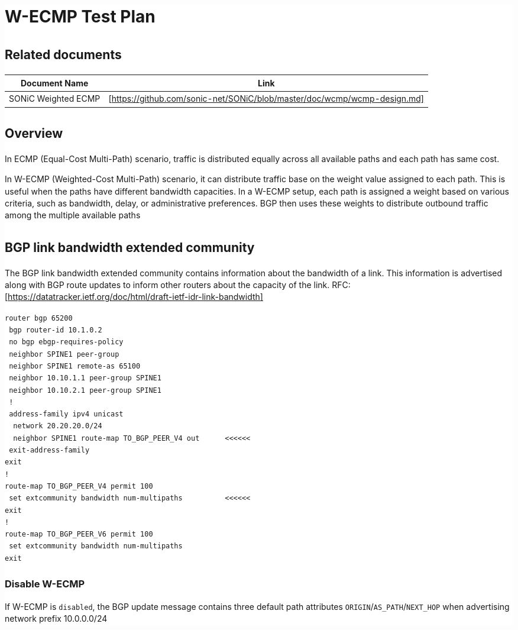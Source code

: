 # W-ECMP Test Plan

## Related documents

| **Document Name** | **Link** |
|-------------------|----------|
| SONiC Weighted ECMP | [https://github.com/sonic-net/SONiC/blob/master/doc/wcmp/wcmp-design.md]|

## Overview
In ECMP (Equal-Cost Multi-Path) scenario, traffic is distributed equally across all available paths and each path has same cost.

In W-ECMP (Weighted-Cost Multi-Path) scenario, it can distribute traffic base on the weight value assigned to each path. This is useful when the paths have different bandwidth capacities. In a W-ECMP setup, each path is assigned a weight based on various criteria, such as bandwidth, delay, or administrative preferences. BGP then uses these weights to distribute outbound traffic among the multiple available paths


## BGP link bandwidth extended community
The BGP link bandwidth extended community contains information about the bandwidth of a link. This information is advertised along with BGP route updates to inform other routers about the capacity of the link.
RFC: [https://datatracker.ietf.org/doc/html/draft-ietf-idr-link-bandwidth]

```
router bgp 65200
 bgp router-id 10.1.0.2
 no bgp ebgp-requires-policy
 neighbor SPINE1 peer-group
 neighbor SPINE1 remote-as 65100
 neighbor 10.10.1.1 peer-group SPINE1
 neighbor 10.10.2.1 peer-group SPINE1
 !
 address-family ipv4 unicast
  network 20.20.20.0/24
  neighbor SPINE1 route-map TO_BGP_PEER_V4 out      <<<<<<
 exit-address-family
exit
!
route-map TO_BGP_PEER_V4 permit 100
 set extcommunity bandwidth num-multipaths          <<<<<<
exit
!
route-map TO_BGP_PEER_V6 permit 100
 set extcommunity bandwidth num-multipaths
exit
```

### Disable W-ECMP
If W-ECMP is `disabled`, the BGP update message contains three default path attributes `ORIGIN`/`AS_PATH`/`NEXT_HOP` when advertising network prefix 10.0.0.0/24